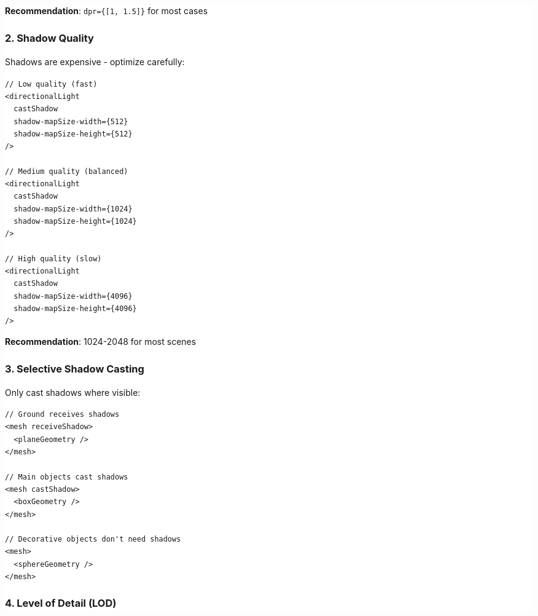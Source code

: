 **Recommendation**: `dpr={[1, 1.5]}` for most cases

### 2. Shadow Quality

Shadows are expensive - optimize carefully:

```tsx
// Low quality (fast)
<directionalLight
  castShadow
  shadow-mapSize-width={512}
  shadow-mapSize-height={512}
/>

// Medium quality (balanced)
<directionalLight
  castShadow
  shadow-mapSize-width={1024}
  shadow-mapSize-height={1024}
/>

// High quality (slow)
<directionalLight
  castShadow
  shadow-mapSize-width={4096}
  shadow-mapSize-height={4096}
/>
```

**Recommendation**: 1024-2048 for most scenes

### 3. Selective Shadow Casting

Only cast shadows where visible:

```tsx
// Ground receives shadows
<mesh receiveShadow>
  <planeGeometry />
</mesh>

// Main objects cast shadows
<mesh castShadow>
  <boxGeometry />
</mesh>

// Decorative objects don't need shadows
<mesh>
  <sphereGeometry />
</mesh>
```

### 4. Level of Detail (LOD)

